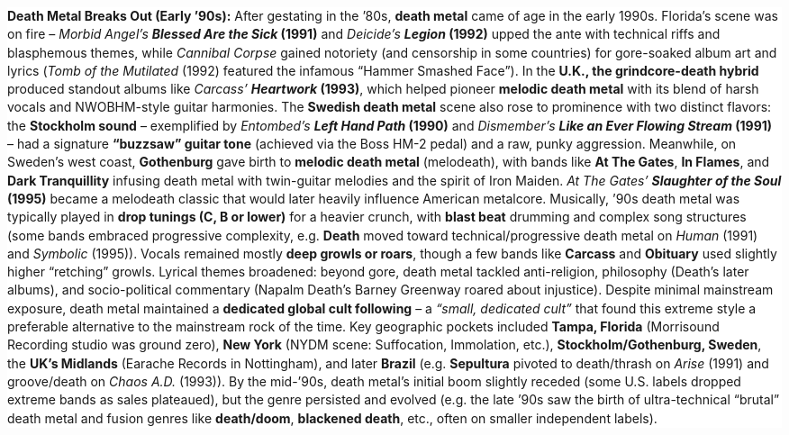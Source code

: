 **Death Metal Breaks Out (Early ’90s):** After gestating in the ’80s, **death metal** came of age in the early 1990s. Florida’s scene was on fire – *Morbid Angel’s* ***Blessed Are the Sick* (1991)** and *Deicide’s* ***Legion* (1992)** upped the ante with technical riffs and blasphemous themes, while *Cannibal Corpse* gained notoriety (and censorship in some countries) for gore-soaked album art and lyrics (*Tomb of the Mutilated* (1992) featured the infamous “Hammer Smashed Face”). In the **U.K., the grindcore-death hybrid** produced standout albums like *Carcass’* ***Heartwork* (1993)**, which helped pioneer **melodic death metal** with its blend of harsh vocals and NWOBHM-style guitar harmonies. The **Swedish death metal** scene also rose to prominence with two distinct flavors: the **Stockholm sound** – exemplified by *Entombed’s* ***Left Hand Path* (1990)** and *Dismember’s* ***Like an Ever Flowing Stream* (1991)** – had a signature **“buzzsaw” guitar tone** (achieved via the Boss HM-2 pedal) and a raw, punky aggression. Meanwhile, on Sweden’s west coast, **Gothenburg** gave birth to **melodic death metal** (melodeath), with bands like **At The Gates**, **In Flames**, and **Dark Tranquillity** infusing death metal with twin-guitar melodies and the spirit of Iron Maiden. *At The Gates’* ***Slaughter of the Soul* (1995)** became a melodeath classic that would later heavily influence American metalcore. Musically, ’90s death metal was typically played in **drop tunings (C, B or lower)** for a heavier crunch, with **blast beat** drumming and complex song structures (some bands embraced progressive complexity, e.g. **Death** moved toward technical/progressive death metal on *Human* (1991) and *Symbolic* (1995)). Vocals remained mostly **deep growls or roars**, though a few bands like **Carcass** and **Obituary** used slightly higher “retching” growls. Lyrical themes broadened: beyond gore, death metal tackled anti-religion, philosophy (Death’s later albums), and socio-political commentary (Napalm Death’s Barney Greenway roared about injustice). Despite minimal mainstream exposure, death metal maintained a **dedicated global cult following** – a *“small, dedicated cult”* that found this extreme style a preferable alternative to the mainstream rock of the time. Key geographic pockets included **Tampa, Florida** (Morrisound Recording studio was ground zero), **New York** (NYDM scene: Suffocation, Immolation, etc.), **Stockholm/Gothenburg, Sweden**, the **UK’s Midlands** (Earache Records in Nottingham), and later **Brazil** (e.g. **Sepultura** pivoted to death/thrash on *Arise* (1991) and groove/death on *Chaos A.D.* (1993)). By the mid-’90s, death metal’s initial boom slightly receded (some U.S. labels dropped extreme bands as sales plateaued), but the genre persisted and evolved (e.g. the late ’90s saw the birth of ultra-technical “brutal” death metal and fusion genres like **death/doom**, **blackened death**, etc., often on smaller independent labels).
